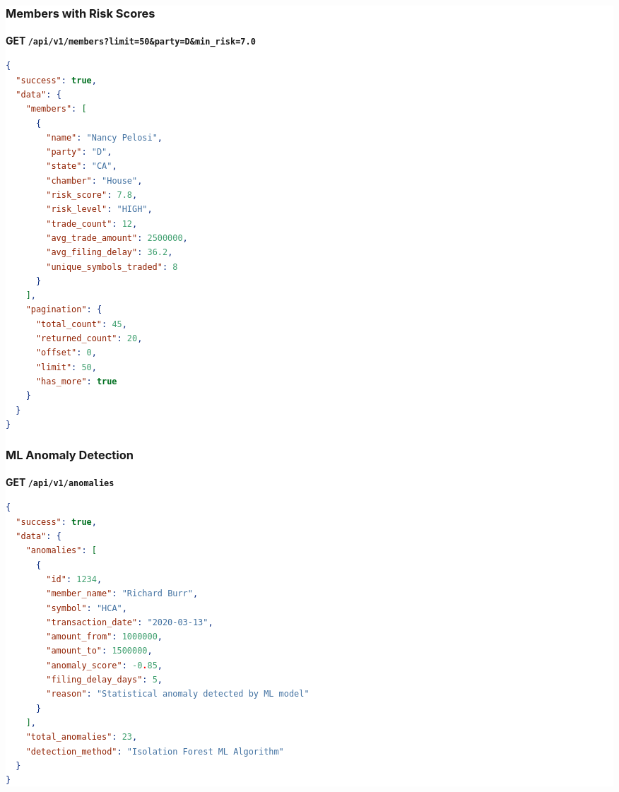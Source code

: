 ### Members with Risk Scores

**GET `/api/v1/members?limit=50&party=D&min_risk=7.0`**
```json
{
  "success": true,
  "data": {
    "members": [
      {
        "name": "Nancy Pelosi",
        "party": "D",
        "state": "CA",
        "chamber": "House",
        "risk_score": 7.8,
        "risk_level": "HIGH",
        "trade_count": 12,
        "avg_trade_amount": 2500000,
        "avg_filing_delay": 36.2,
        "unique_symbols_traded": 8
      }
    ],
    "pagination": {
      "total_count": 45,
      "returned_count": 20,
      "offset": 0,
      "limit": 50,
      "has_more": true
    }
  }
}
```

### ML Anomaly Detection

**GET `/api/v1/anomalies`**
```json
{
  "success": true,
  "data": {
    "anomalies": [
      {
        "id": 1234,
        "member_name": "Richard Burr",
        "symbol": "HCA",
        "transaction_date": "2020-03-13",
        "amount_from": 1000000,
        "amount_to": 1500000,
        "anomaly_score": -0.85,
        "filing_delay_days": 5,
        "reason": "Statistical anomaly detected by ML model"
      }
    ],
    "total_anomalies": 23,
    "detection_method": "Isolation Forest ML Algorithm"
  }
}
```
